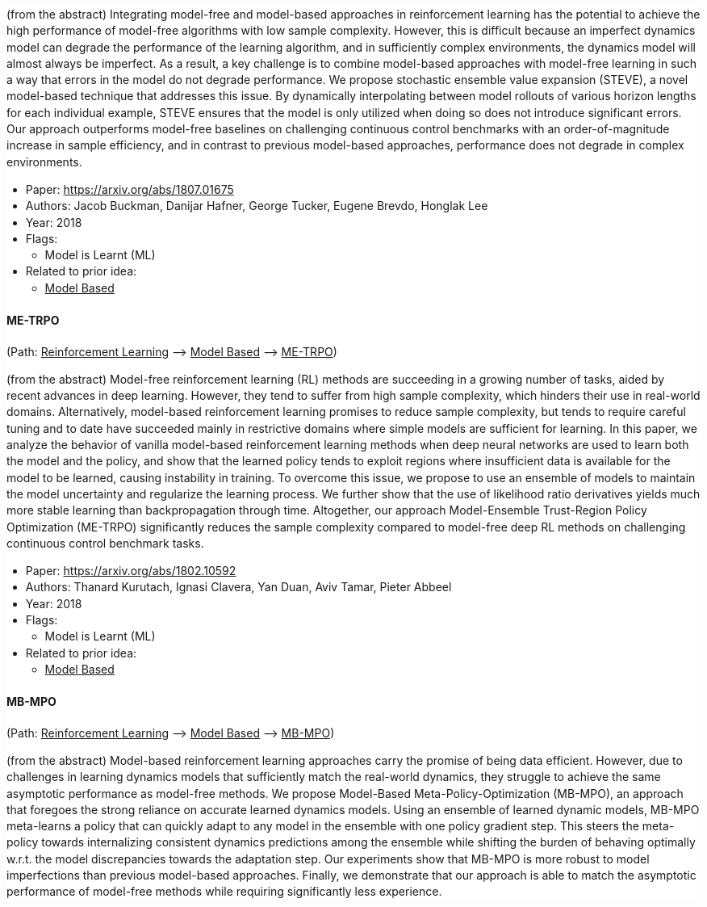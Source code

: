 (from the abstract) Integrating model-free and model-based approaches in reinforcement learning has the potential to achieve the high performance of model-free algorithms with low sample complexity. However, this is difficult because an imperfect dynamics model can degrade the performance of the learning algorithm, and in sufficiently complex environments, the dynamics model will almost always be imperfect. As a result, a key challenge is to combine model-based approaches with model-free learning in such a way that errors in the model do not degrade performance. We propose stochastic ensemble value expansion (STEVE), a novel model-based technique that addresses this issue. By dynamically interpolating between model rollouts of various horizon lengths for each individual example, STEVE ensures that the model is only utilized when doing so does not introduce significant errors. Our approach outperforms model-free baselines on challenging continuous control benchmarks with an order-of-magnitude increase in sample efficiency, and in contrast to previous model-based approaches, performance does not degrade in complex environments.

- Paper: https://arxiv.org/abs/1807.01675
- Authors: Jacob Buckman, Danijar Hafner, George Tucker, Eugene Brevdo, Honglak Lee
- Year: 2018
- Flags:
  - Model is Learnt (ML)
- Related to prior idea:
  - [Model Based](#ModelBased)

#### <a name="METRPO"></a>ME-TRPO
(Path: [Reinforcement Learning](#ReinforcementLearning) --> [Model Based](#ModelBased) --> [ME-TRPO](#METRPO))

(from the abstract) Model-free reinforcement learning (RL) methods are succeeding in a growing number of tasks, aided by recent advances in deep learning. However, they tend to suffer from high sample complexity, which hinders their use in real-world domains. Alternatively, model-based reinforcement learning promises to reduce sample complexity, but tends to require careful tuning and to date have succeeded mainly in restrictive domains where simple models are sufficient for learning. In this paper, we analyze the behavior of vanilla model-based reinforcement learning methods when deep neural networks are used to learn both the model and the policy, and show that the learned policy tends to exploit regions where insufficient data is available for the model to be learned, causing instability in training. To overcome this issue, we propose to use an ensemble of models to maintain the model uncertainty and regularize the learning process. We further show that the use of likelihood ratio derivatives yields much more stable learning than backpropagation through time. Altogether, our approach Model-Ensemble Trust-Region Policy Optimization (ME-TRPO) significantly reduces the sample complexity compared to model-free deep RL methods on challenging continuous control benchmark tasks.

- Paper: https://arxiv.org/abs/1802.10592
- Authors: Thanard Kurutach, Ignasi Clavera, Yan Duan, Aviv Tamar, Pieter Abbeel
- Year: 2018
- Flags:
  - Model is Learnt (ML)
- Related to prior idea:
  - [Model Based](#ModelBased)

#### <a name="MBMPO"></a>MB-MPO
(Path: [Reinforcement Learning](#ReinforcementLearning) --> [Model Based](#ModelBased) --> [MB-MPO](#MBMPO))

(from the abstract) Model-based reinforcement learning approaches carry the promise of being data efficient. However, due to challenges in learning dynamics models that sufficiently match the real-world dynamics, they struggle to achieve the same asymptotic performance as model-free methods. We propose Model-Based Meta-Policy-Optimization (MB-MPO), an approach that foregoes the strong reliance on accurate learned dynamics models. Using an ensemble of learned dynamic models, MB-MPO meta-learns a policy that can quickly adapt to any model in the ensemble with one policy gradient step. This steers the meta-policy towards internalizing consistent dynamics predictions among the ensemble while shifting the burden of behaving optimally w.r.t. the model discrepancies towards the adaptation step. Our experiments show that MB-MPO is more robust to model imperfections than previous model-based approaches. Finally, we demonstrate that our approach is able to match the asymptotic performance of model-free methods while requiring significantly less experience. 
